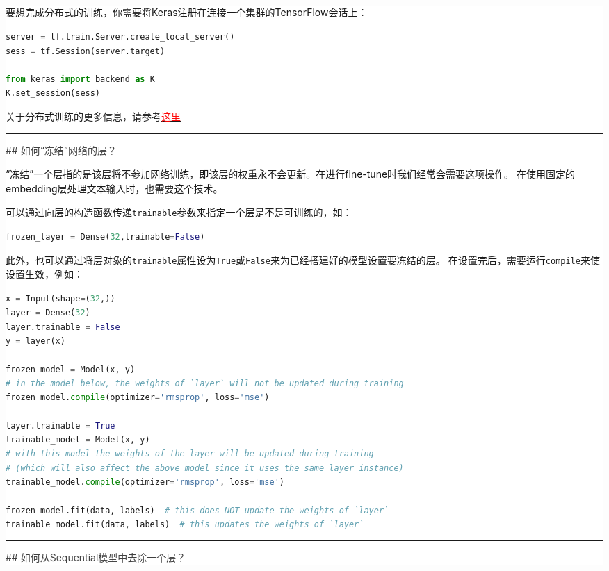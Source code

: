 要想完成分布式的训练，你需要将Keras注册在连接一个集群的TensorFlow会话上：

```python
server = tf.train.Server.create_local_server()
sess = tf.Session(server.target)

from keras import backend as K
K.set_session(sess)
```

关于分布式训练的更多信息，请参考[<font color="#FF0000">这里</font>](https://www.tensorflow.org/versions/r0.8/how_tos/distributed/index.html)

***

<a name='freeze'>
<font color='#404040'>
## 如何“冻结”网络的层？
</font>
</a>

“冻结”一个层指的是该层将不参加网络训练，即该层的权重永不会更新。在进行fine-tune时我们经常会需要这项操作。
在使用固定的embedding层处理文本输入时，也需要这个技术。

可以通过向层的构造函数传递```trainable```参数来指定一个层是不是可训练的，如：

```python
frozen_layer = Dense(32,trainable=False)
```

此外，也可以通过将层对象的```trainable```属性设为```True```或```False```来为已经搭建好的模型设置要冻结的层。
在设置完后，需要运行```compile```来使设置生效，例如：

```python
x = Input(shape=(32,))
layer = Dense(32)
layer.trainable = False
y = layer(x)

frozen_model = Model(x, y)
# in the model below, the weights of `layer` will not be updated during training
frozen_model.compile(optimizer='rmsprop', loss='mse')

layer.trainable = True
trainable_model = Model(x, y)
# with this model the weights of the layer will be updated during training
# (which will also affect the above model since it uses the same layer instance)
trainable_model.compile(optimizer='rmsprop', loss='mse')

frozen_model.fit(data, labels)  # this does NOT update the weights of `layer`
trainable_model.fit(data, labels)  # this updates the weights of `layer`
```

***

<a name='pop'>
<font color='#404040'>
## 如何从Sequential模型中去除一个层？
</font>
</a>
